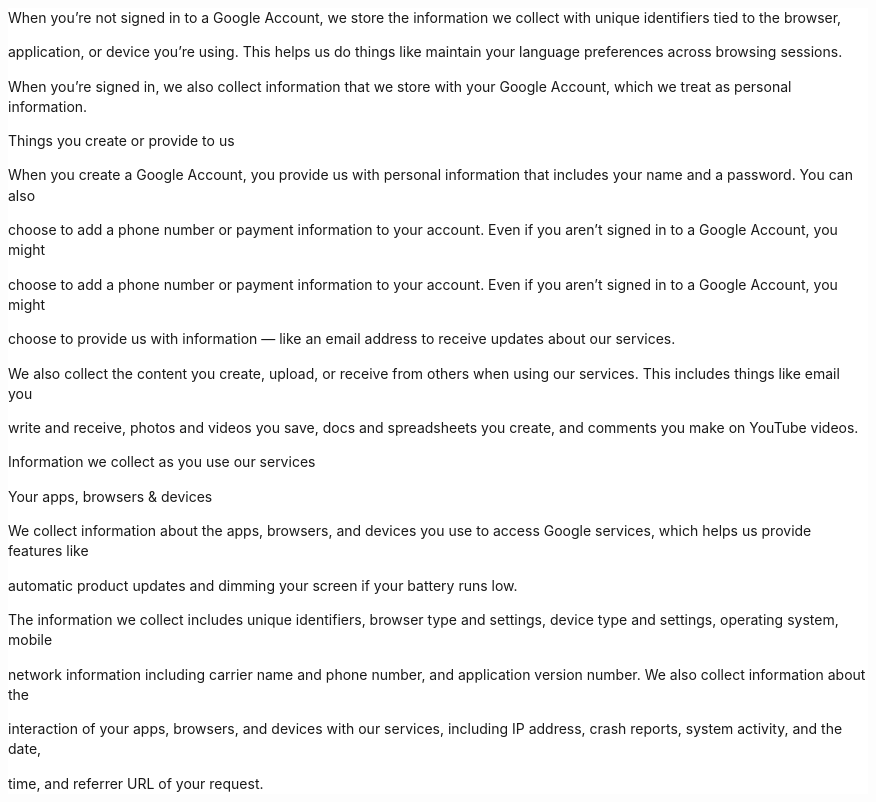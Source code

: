 
When you’re not signed in to a Google Account, we store the information we collect with unique identifiers tied to the browser,


application, or device you’re using. This helps us do things like maintain your language preferences across browsing sessions.


When you’re signed in, we also collect information that we store with your Google Account, which we treat as personal information.


Things you create or provide to us


When you create a Google Account, you provide us with personal information that includes your name and a password. You can also


choose to add a phone number or payment information to your account. Even if you aren’t signed in to a Google Account, you might



choose to add a phone number or payment information to your account. Even if you aren’t signed in to a Google Account, you might


choose to provide us with information — like an email address to receive updates about our services.


We also collect the content you create, upload, or receive from others when using our services. This includes things like email you


write and receive, photos and videos you save, docs and spreadsheets you create, and comments you make on YouTube videos.


Information we collect as you use our services


Your apps, browsers & devices


We collect information about the apps, browsers, and devices you use to access Google services, which helps us provide features like


automatic product updates and dimming your screen if your battery runs low.


The information we collect includes unique identifiers, browser type and settings, device type and settings, operating system, mobile


network information including carrier name and phone number, and application version number. We also collect information about the


interaction of your apps, browsers, and devices with our services, including IP address, crash reports, system activity, and the date,


time, and referrer URL of your request.
